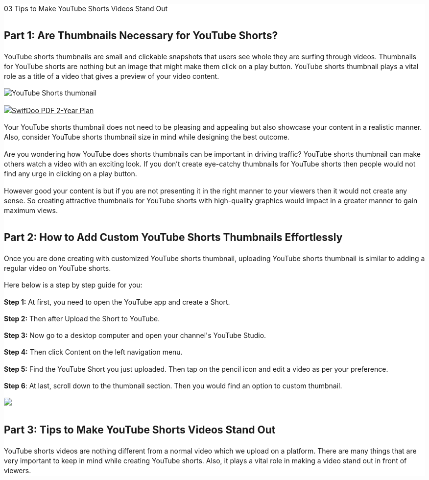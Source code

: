 03 [Tips to Make YouTube Shorts Videos Stand Out](#part3)

## Part 1: Are Thumbnails Necessary for YouTube Shorts?

YouTube shorts thumbnails are small and clickable snapshots that users see whole they are surfing through videos. Thumbnails for YouTube shorts are nothing but an image that might make them click on a play button. YouTube shorts thumbnail plays a vital role as a title of a video that gives a preview of your video content.

![YouTube Shorts thumbnail](https://images.wondershare.com/filmora/article-images/2021/youtube-shorts-thumbnail.jpg)

<a href="https://purchase.swifdoo.com/order/checkout.php?PRODS=40002580&QTY=1&AFFILIATE=108875&CART=1"><img src="https://secure.avangate.com/images/merchant/8b932759a5a04ddb34bf79e3f9072e4b/products/3_Product%20box%20white-1024x1024.png" border="0">SwifDoo PDF 2-Year Plan</a>


Your YouTube shorts thumbnail does not need to be pleasing and appealing but also showcase your content in a realistic manner. Also, consider YouTube shorts thumbnail size in mind while designing the best outcome.

Are you wondering how YouTube does shorts thumbnails can be important in driving traffic? YouTube shorts thumbnail can make others watch a video with an exciting look. If you don’t create eye-catchy thumbnails for YouTube shorts then people would not find any urge in clicking on a play button.

However good your content is but if you are not presenting it in the right manner to your viewers then it would not create any sense. So creating attractive thumbnails for YouTube shorts with high-quality graphics would impact in a greater manner to gain maximum views.

## Part 2: How to Add Custom YouTube Shorts Thumbnails Effortlessly

Once you are done creating with customized YouTube shorts thumbnail, uploading YouTube shorts thumbnail is similar to adding a regular video on YouTube shorts.

Here below is a step by step guide for you:

**Step 1:** At first, you need to open the YouTube app and create a Short.

**Step 2:** Then after Upload the Short to YouTube.

**Step 3:** Now go to a desktop computer and open your channel's YouTube Studio.

**Step 4:** Then click Content on the left navigation menu.

**Step 5:** Find the YouTube Short you just uploaded. Then tap on the pencil icon and edit a video as per your preference.

**Step 6**: At last, scroll down to the thumbnail section. Then you would find an option to custom thumbnail.


<a href="https://store.nero.com/order/checkout.php?PRODS=42296985&QTY=1&AFFILIATE=108875&CART=1"><img src="https://secure.avangate.com/images/merchant/9cea886b9f44a3c2df1163730ab64994/products/copy_nero_burning_rom_cart.png" border="0">
</a>

## Part 3: Tips to Make YouTube Shorts Videos Stand Out

YouTube shorts videos are nothing different from a normal video which we upload on a platform. There are many things that are very important to keep in mind while creating YouTube shorts. Also, it plays a vital role in making a video stand out in front of viewers.
